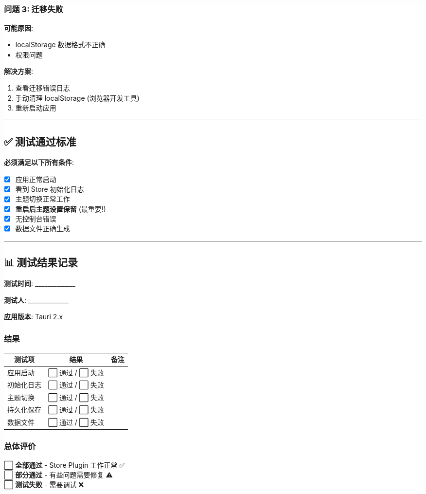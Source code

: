 ### 问题 3: 迁移失败

**可能原因**:
- localStorage 数据格式不正确
- 权限问题

**解决方案**:
1. 查看迁移错误日志
2. 手动清理 localStorage (浏览器开发工具)
3. 重新启动应用

---

## ✅ 测试通过标准

**必须满足以下所有条件**:

- [x] 应用正常启动
- [x] 看到 Store 初始化日志
- [x] 主题切换正常工作
- [x] **重启后主题设置保留** (最重要!)
- [x] 无控制台错误
- [x] 数据文件正确生成

---

## 📊 测试结果记录

**测试时间**: _____________

**测试人**: _____________

**应用版本**: Tauri 2.x

### 结果

| 测试项 | 结果 | 备注 |
|--------|------|------|
| 应用启动 | ⬜ 通过 / ⬜ 失败 | |
| 初始化日志 | ⬜ 通过 / ⬜ 失败 | |
| 主题切换 | ⬜ 通过 / ⬜ 失败 | |
| 持久化保存 | ⬜ 通过 / ⬜ 失败 | |
| 数据文件 | ⬜ 通过 / ⬜ 失败 | |

### 总体评价

⬜ **全部通过** - Store Plugin 工作正常 ✅  
⬜ **部分通过** - 有些问题需要修复 ⚠️  
⬜ **测试失败** - 需要调试 ❌  
